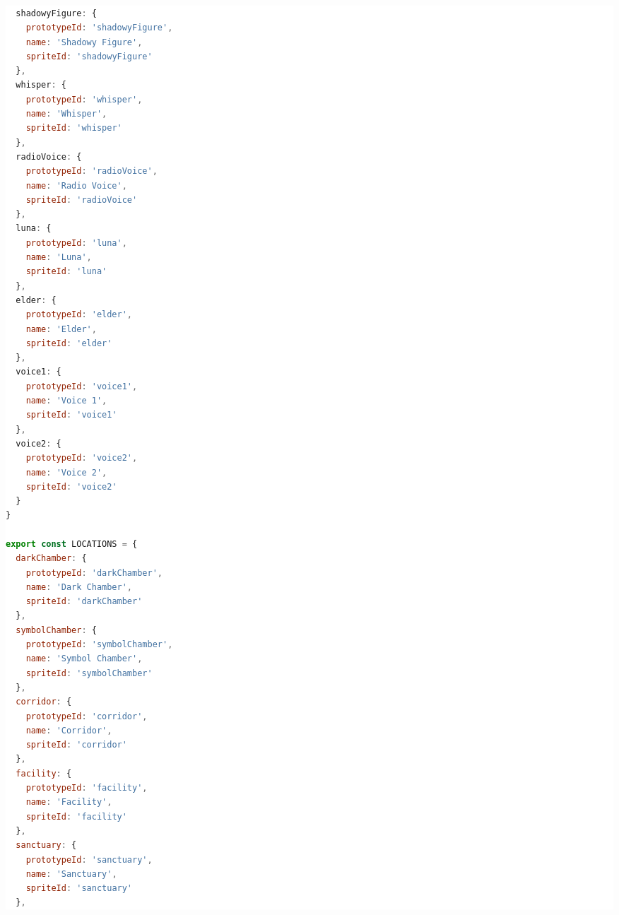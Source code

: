 ```js src/logic/gameData.js
  shadowyFigure: {
    prototypeId: 'shadowyFigure',
    name: 'Shadowy Figure',
    spriteId: 'shadowyFigure'
  },
  whisper: {
    prototypeId: 'whisper',
    name: 'Whisper',
    spriteId: 'whisper'
  },
  radioVoice: {
    prototypeId: 'radioVoice',
    name: 'Radio Voice',
    spriteId: 'radioVoice'
  },
  luna: {
    prototypeId: 'luna',
    name: 'Luna',
    spriteId: 'luna'
  },
  elder: {
    prototypeId: 'elder',
    name: 'Elder',
    spriteId: 'elder'
  },
  voice1: {
    prototypeId: 'voice1',
    name: 'Voice 1',
    spriteId: 'voice1'
  },
  voice2: {
    prototypeId: 'voice2',
    name: 'Voice 2',
    spriteId: 'voice2'
  }
}

export const LOCATIONS = {
  darkChamber: {
    prototypeId: 'darkChamber',
    name: 'Dark Chamber',
    spriteId: 'darkChamber'
  },
  symbolChamber: {
    prototypeId: 'symbolChamber',
    name: 'Symbol Chamber',
    spriteId: 'symbolChamber'
  },
  corridor: {
    prototypeId: 'corridor',
    name: 'Corridor',
    spriteId: 'corridor'
  },
  facility: {
    prototypeId: 'facility',
    name: 'Facility',
    spriteId: 'facility'
  },
  sanctuary: {
    prototypeId: 'sanctuary',
    name: 'Sanctuary',
    spriteId: 'sanctuary'
  },
```